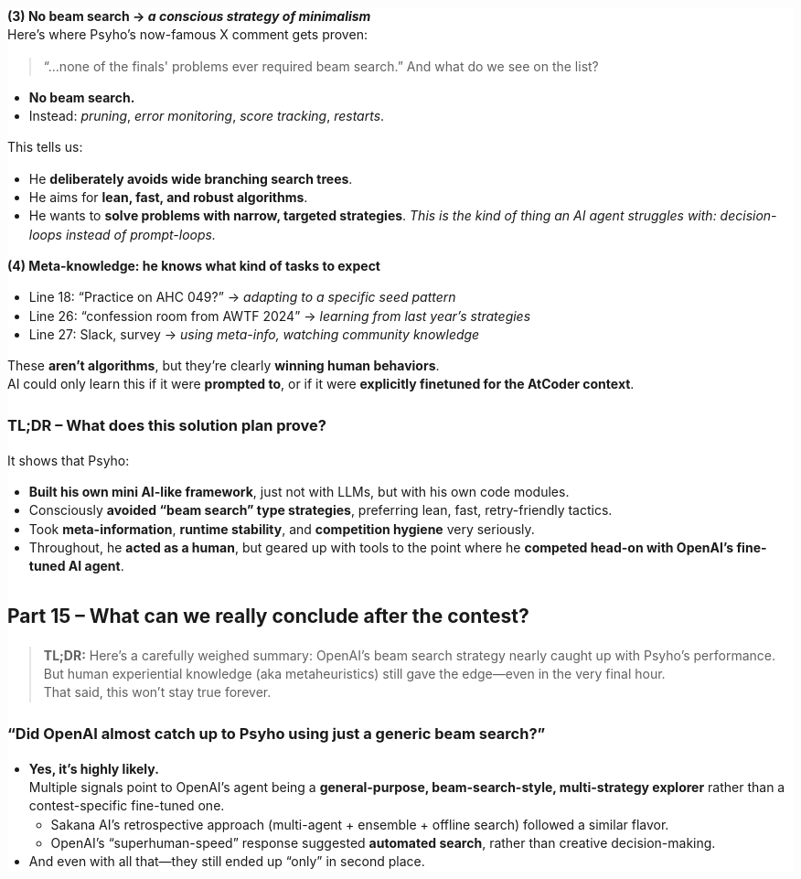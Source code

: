 **(3) No beam search → _a conscious strategy of minimalism_**  
Here’s where Psyho’s now-famous X comment gets proven:
> “...none of the finals' problems ever required beam search.”
And what do we see on the list?
   *   **No beam search.**
   *   Instead: _pruning_, _error monitoring_, _score tracking_, _restarts_.

This tells us:
   *   He **deliberately avoids wide branching search trees**.
   *   He aims for **lean, fast, and robust algorithms**.
   *   He wants to **solve problems with narrow, targeted strategies**.
_This is the kind of thing an AI agent struggles with: decision-loops instead of prompt-loops._

**(4) Meta-knowledge: he knows what kind of tasks to expect**  
   *   Line 18: “Practice on AHC 049?” → _adapting to a specific seed pattern_  
   *   Line 26: “confession room from AWTF 2024” → _learning from last year’s strategies_  
   *   Line 27: Slack, survey → _using meta-info, watching community knowledge_  

These **aren’t algorithms**, but they’re clearly **winning human behaviors**.  
AI could only learn this if it were **prompted to**, or if it were **explicitly finetuned for the AtCoder context**.

### **TL;DR – What does this solution plan prove?**

It shows that Psyho:  
*   **Built his own mini AI-like framework**, just not with LLMs, but with his own code modules.  
*   Consciously **avoided “beam search” type strategies**, preferring lean, fast, retry-friendly tactics.  
*   Took **meta-information**, **runtime stability**, and **competition hygiene** very seriously.  
*   Throughout, he **acted as a human**, but geared up with tools to the point where he **competed head-on with OpenAI’s fine-tuned AI agent**.


## **Part 15** – What can we really conclude after the contest?

> **TL;DR:** Here’s a carefully weighed summary: OpenAI’s beam search strategy nearly caught up with Psyho’s performance.  
> But human experiential knowledge (aka metaheuristics) still gave the edge—even in the very final hour.  
> That said, this won’t stay true forever.

### **“Did OpenAI almost catch up to Psyho using just a generic beam search?”**

* **Yes, it’s highly likely.**  
  Multiple signals point to OpenAI’s agent being a **general-purpose, beam-search-style, multi-strategy explorer** rather than a contest-specific fine-tuned one.
   * Sakana AI’s retrospective approach (multi-agent + ensemble + offline search) followed a similar flavor.
   * OpenAI’s “superhuman-speed” response suggested **automated search**, rather than creative decision-making.
* And even with all that—they still ended up “only” in second place.
